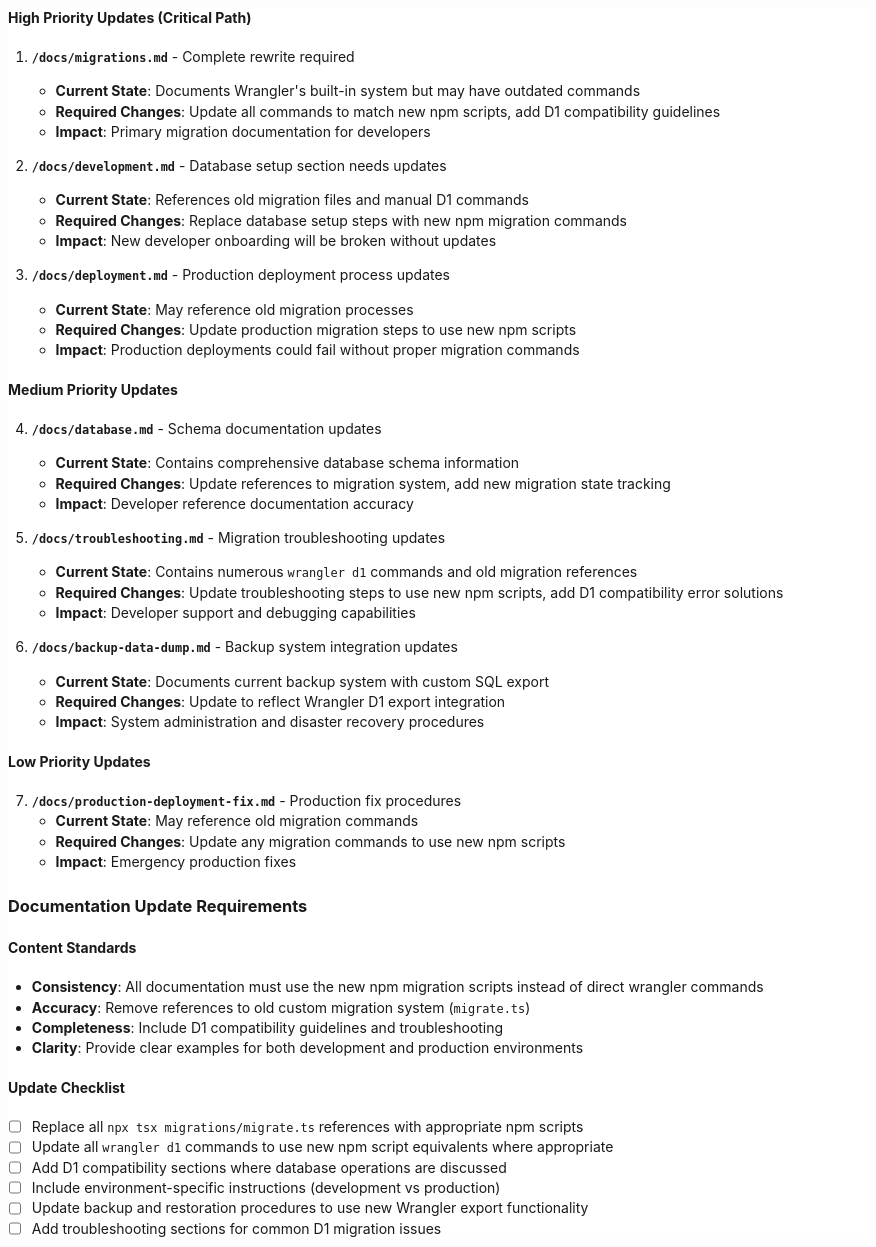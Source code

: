 #### High Priority Updates (Critical Path)

1. **`/docs/migrations.md`** - Complete rewrite required
   - **Current State**: Documents Wrangler's built-in system but may have outdated commands
   - **Required Changes**: Update all commands to match new npm scripts, add D1 compatibility guidelines
   - **Impact**: Primary migration documentation for developers

2. **`/docs/development.md`** - Database setup section needs updates
   - **Current State**: References old migration files and manual D1 commands
   - **Required Changes**: Replace database setup steps with new npm migration commands
   - **Impact**: New developer onboarding will be broken without updates

3. **`/docs/deployment.md`** - Production deployment process updates
   - **Current State**: May reference old migration processes
   - **Required Changes**: Update production migration steps to use new npm scripts
   - **Impact**: Production deployments could fail without proper migration commands

#### Medium Priority Updates

4. **`/docs/database.md`** - Schema documentation updates
   - **Current State**: Contains comprehensive database schema information
   - **Required Changes**: Update references to migration system, add new migration state tracking
   - **Impact**: Developer reference documentation accuracy

5. **`/docs/troubleshooting.md`** - Migration troubleshooting updates  
   - **Current State**: Contains numerous `wrangler d1` commands and old migration references
   - **Required Changes**: Update troubleshooting steps to use new npm scripts, add D1 compatibility error solutions
   - **Impact**: Developer support and debugging capabilities

6. **`/docs/backup-data-dump.md`** - Backup system integration updates
   - **Current State**: Documents current backup system with custom SQL export
   - **Required Changes**: Update to reflect Wrangler D1 export integration
   - **Impact**: System administration and disaster recovery procedures

#### Low Priority Updates

7. **`/docs/production-deployment-fix.md`** - Production fix procedures
   - **Current State**: May reference old migration commands
   - **Required Changes**: Update any migration commands to use new npm scripts
   - **Impact**: Emergency production fixes

### Documentation Update Requirements

#### Content Standards
- **Consistency**: All documentation must use the new npm migration scripts instead of direct wrangler commands
- **Accuracy**: Remove references to old custom migration system (`migrate.ts`)  
- **Completeness**: Include D1 compatibility guidelines and troubleshooting
- **Clarity**: Provide clear examples for both development and production environments

#### Update Checklist
- [ ] Replace all `npx tsx migrations/migrate.ts` references with appropriate npm scripts
- [ ] Update all `wrangler d1` commands to use new npm script equivalents where appropriate
- [ ] Add D1 compatibility sections where database operations are discussed
- [ ] Include environment-specific instructions (development vs production)
- [ ] Update backup and restoration procedures to use new Wrangler export functionality
- [ ] Add troubleshooting sections for common D1 migration issues
